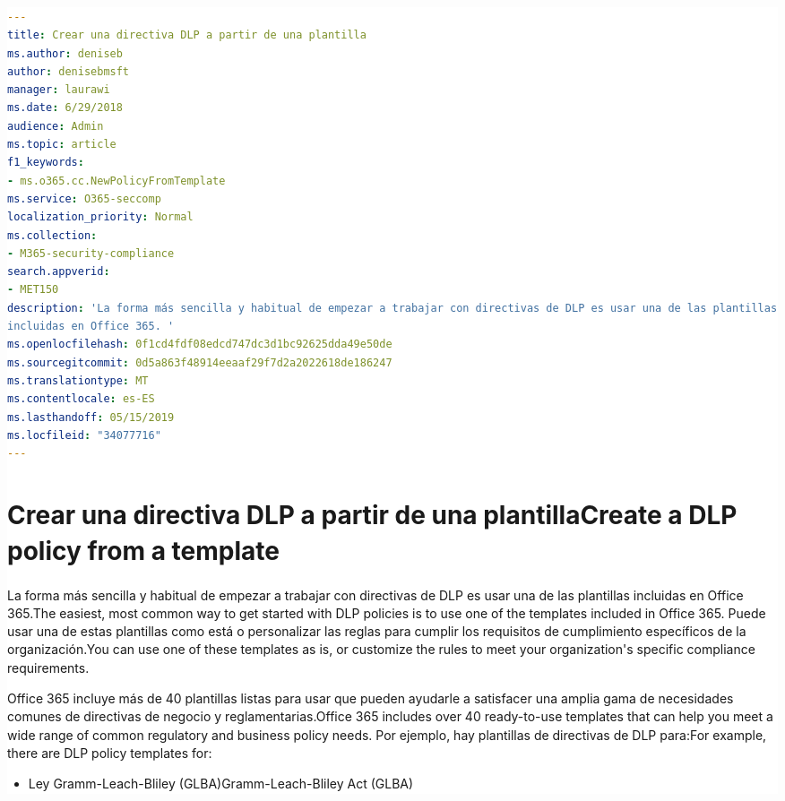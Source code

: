 ```yaml
---
title: Crear una directiva DLP a partir de una plantilla
ms.author: deniseb
author: denisebmsft
manager: laurawi
ms.date: 6/29/2018
audience: Admin
ms.topic: article
f1_keywords:
- ms.o365.cc.NewPolicyFromTemplate
ms.service: O365-seccomp
localization_priority: Normal
ms.collection:
- M365-security-compliance
search.appverid:
- MET150
description: 'La forma más sencilla y habitual de empezar a trabajar con directivas de DLP es usar una de las plantillas incluidas en Office 365. '
ms.openlocfilehash: 0f1cd4fdf08edcd747dc3d1bc92625dda49e50de
ms.sourcegitcommit: 0d5a863f48914eeaaf29f7d2a2022618de186247
ms.translationtype: MT
ms.contentlocale: es-ES
ms.lasthandoff: 05/15/2019
ms.locfileid: "34077716"
---
```

# <a name="create-a-dlp-policy-from-a-template"></a><span data-ttu-id="a5a9d-103">Crear una directiva DLP a partir de una plantilla</span><span class="sxs-lookup"><span data-stu-id="a5a9d-103">Create a DLP policy from a template</span></span>

<span data-ttu-id="a5a9d-104">La forma más sencilla y habitual de empezar a trabajar con directivas de DLP es usar una de las plantillas incluidas en Office 365.</span><span class="sxs-lookup"><span data-stu-id="a5a9d-104">The easiest, most common way to get started with DLP policies is to use one of the templates included in Office 365.</span></span> <span data-ttu-id="a5a9d-105">Puede usar una de estas plantillas como está o personalizar las reglas para cumplir los requisitos de cumplimiento específicos de la organización.</span><span class="sxs-lookup"><span data-stu-id="a5a9d-105">You can use one of these templates as is, or customize the rules to meet your organization's specific compliance requirements.</span></span>
  
<span data-ttu-id="a5a9d-106">Office 365 incluye más de 40 plantillas listas para usar que pueden ayudarle a satisfacer una amplia gama de necesidades comunes de directivas de negocio y reglamentarias.</span><span class="sxs-lookup"><span data-stu-id="a5a9d-106">Office 365 includes over 40 ready-to-use templates that can help you meet a wide range of common regulatory and business policy needs.</span></span> <span data-ttu-id="a5a9d-107">Por ejemplo, hay plantillas de directivas de DLP para:</span><span class="sxs-lookup"><span data-stu-id="a5a9d-107">For example, there are DLP policy templates for:</span></span>
  
- <span data-ttu-id="a5a9d-108">Ley Gramm-Leach-Bliley (GLBA)</span><span class="sxs-lookup"><span data-stu-id="a5a9d-108">Gramm-Leach-Bliley Act (GLBA)</span></span>
    